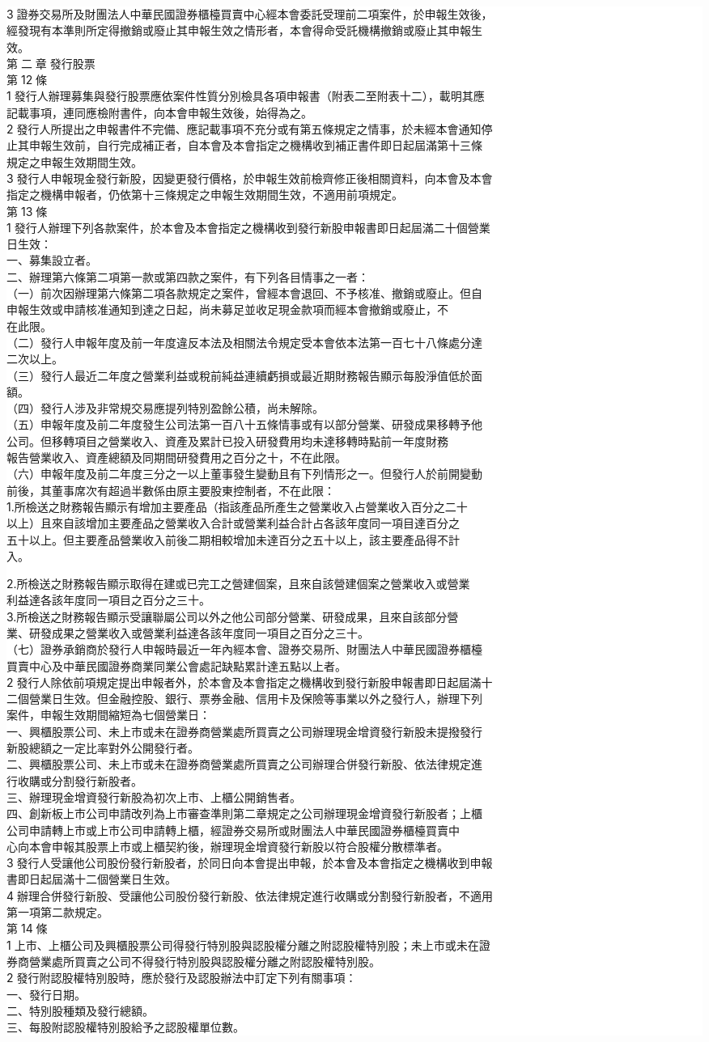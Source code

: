 
3 證券交易所及財團法人中華民國證券櫃檯買賣中心經本會委託受理前二項案件，於申報生效後，  
經發現有本準則所定得撤銷或廢止其申報生效之情形者，本會得命受託機構撤銷或廢止其申報生  
效。  
第 二 章 發行股票  
第 12 條  
1 發行人辦理募集與發行股票應依案件性質分別檢具各項申報書（附表二至附表十二），載明其應  
記載事項，連同應檢附書件，向本會申報生效後，始得為之。  
2 發行人所提出之申報書件不完備、應記載事項不充分或有第五條規定之情事，於未經本會通知停  
止其申報生效前，自行完成補正者，自本會及本會指定之機構收到補正書件即日起屆滿第十三條  
規定之申報生效期間生效。  
3 發行人申報現金發行新股，因變更發行價格，於申報生效前檢齊修正後相關資料，向本會及本會  
指定之機構申報者，仍依第十三條規定之申報生效期間生效，不適用前項規定。  
第 13 條  
1 發行人辦理下列各款案件，於本會及本會指定之機構收到發行新股申報書即日起屆滿二十個營業  
日生效：  
一、募集設立者。  
二、辦理第六條第二項第一款或第四款之案件，有下列各目情事之一者：  
（一）前次因辦理第六條第二項各款規定之案件，曾經本會退回、不予核准、撤銷或廢止。但自  
申報生效或申請核准通知到達之日起，尚未募足並收足現金款項而經本會撤銷或廢止，不  
在此限。  
（二）發行人申報年度及前一年度違反本法及相關法令規定受本會依本法第一百七十八條處分達  
二次以上。  
（三）發行人最近二年度之營業利益或稅前純益連續虧損或最近期財務報告顯示每股淨值低於面  
額。  
（四）發行人涉及非常規交易應提列特別盈餘公積，尚未解除。  
（五）申報年度及前二年度發生公司法第一百八十五條情事或有以部分營業、研發成果移轉予他  
公司。但移轉項目之營業收入、資產及累計已投入研發費用均未達移轉時點前一年度財務  
報告營業收入、資產總額及同期間研發費用之百分之十，不在此限。  
（六）申報年度及前二年度三分之一以上董事發生變動且有下列情形之一。但發行人於前開變動  
前後，其董事席次有超過半數係由原主要股東控制者，不在此限：  
1.所檢送之財務報告顯示有增加主要產品（指該產品所產生之營業收入占營業收入百分之二十  
以上）且來自該增加主要產品之營業收入合計或營業利益合計占各該年度同一項目達百分之  
五十以上。但主要產品營業收入前後二期相較增加未達百分之五十以上，該主要產品得不計  
入。  


2.所檢送之財務報告顯示取得在建或已完工之營建個案，且來自該營建個案之營業收入或營業  
利益達各該年度同一項目之百分之三十。  
3.所檢送之財務報告顯示受讓聯屬公司以外之他公司部分營業、研發成果，且來自該部分營  
業、研發成果之營業收入或營業利益達各該年度同一項目之百分之三十。  
（七）證券承銷商於發行人申報時最近一年內經本會、證券交易所、財團法人中華民國證券櫃檯  
買賣中心及中華民國證券商業同業公會處記缺點累計達五點以上者。  
2 發行人除依前項規定提出申報者外，於本會及本會指定之機構收到發行新股申報書即日起屆滿十  
二個營業日生效。但金融控股、銀行、票券金融、信用卡及保險等事業以外之發行人，辦理下列  
案件，申報生效期間縮短為七個營業日：  
一、興櫃股票公司、未上市或未在證券商營業處所買賣之公司辦理現金增資發行新股未提撥發行  
新股總額之一定比率對外公開發行者。  
二、興櫃股票公司、未上市或未在證券商營業處所買賣之公司辦理合併發行新股、依法律規定進  
行收購或分割發行新股者。  
三、辦理現金增資發行新股為初次上市、上櫃公開銷售者。  
四、創新板上市公司申請改列為上市審查準則第二章規定之公司辦理現金增資發行新股者；上櫃  
公司申請轉上市或上市公司申請轉上櫃，經證券交易所或財團法人中華民國證券櫃檯買賣中  
心向本會申報其股票上市或上櫃契約後，辦理現金增資發行新股以符合股權分散標準者。  
3 發行人受讓他公司股份發行新股者，於同日向本會提出申報，於本會及本會指定之機構收到申報  
書即日起屆滿十二個營業日生效。  
4 辦理合併發行新股、受讓他公司股份發行新股、依法律規定進行收購或分割發行新股者，不適用  
第一項第二款規定。  
第 14 條  
1 上市、上櫃公司及興櫃股票公司得發行特別股與認股權分離之附認股權特別股；未上市或未在證  
券商營業處所買賣之公司不得發行特別股與認股權分離之附認股權特別股。  
2 發行附認股權特別股時，應於發行及認股辦法中訂定下列有關事項：  
一、發行日期。  
二、特別股種類及發行總額。  
三、每股附認股權特別股給予之認股權單位數。  